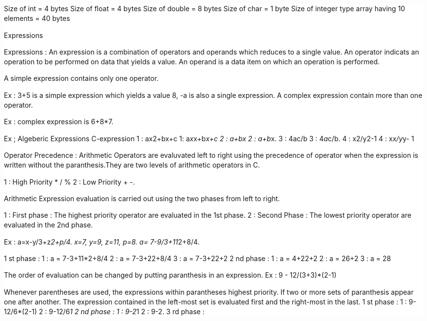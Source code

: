Size of int = 4 bytes
Size of float = 4 bytes
Size of double = 8 bytes
Size of char = 1 byte
Size of integer type array having 10 elements = 40 bytes

Expressions

Expressions : An expression is a combination of operators and operands which reduces to a
single value. An operator indicats an operation to be performed on data that yields a value. An
operand is a data item on which an operation is performed.

A simple expression contains only one operator.

Ex : 3+5 is a simple expression which yields a value 8, -a is also a single expression.
A complex expression contain more than one operator.


Ex : complex expression is 6+8*7.

Ex ; Algeberic Expressions C-expression
1 : ax2+bx+c 1: a*x*x+b*x+c
2 : a+bx 2 : a+b*x.
3 : 4ac/b 3 : 4*a*c/b.
4 : x2/y2-1 4 : x*x/y*y- 1

Operator Precedence : Arithmetic Operators are evaluvated left to right using the
precedence of operator when the expression is written without the paranthesis.They are two
levels of arithmetic operators in C.

1 : High Priority * / %
2 : Low Priority + -.

Arithmetic Expression evaluation is carried out using the two phases from left to right.

1 : First phase : The highest priority operator are evaluated in the 1st phase.
2 : Second Phase : The lowest priority operator are evaluated in the 2nd phase.

Ex : a=x-y/3+z*2+p/4.
x=7, y=9, z=11, p=8.
a= 7-9/3+11*2+8/4.

1 st phase :
1 : a = 7-3+11*2+8/4
2 : a = 7-3+22+8/4
3 : a = 7-3+22+2
2 nd phase :
1 : a = 4+22+2
2 : a = 26+2
3 : a = 28

The order of evaluation can be changed by putting paranthesis in an expression.
Ex : 9 - 12/(3+3)*(2-1)

Whenever parentheses are used, the expressions within parantheses highest priority. If two or
more sets of paranthesis appear one after another. The expression contained in the left-most set is
evaluated first and the right-most in the last.
1 st phase :
1 : 9-12/6*(2-1)
2 : 9-12/6*1
2 nd phase :
1 : 9-2*1
2 : 9-2.
3 rd phase :
